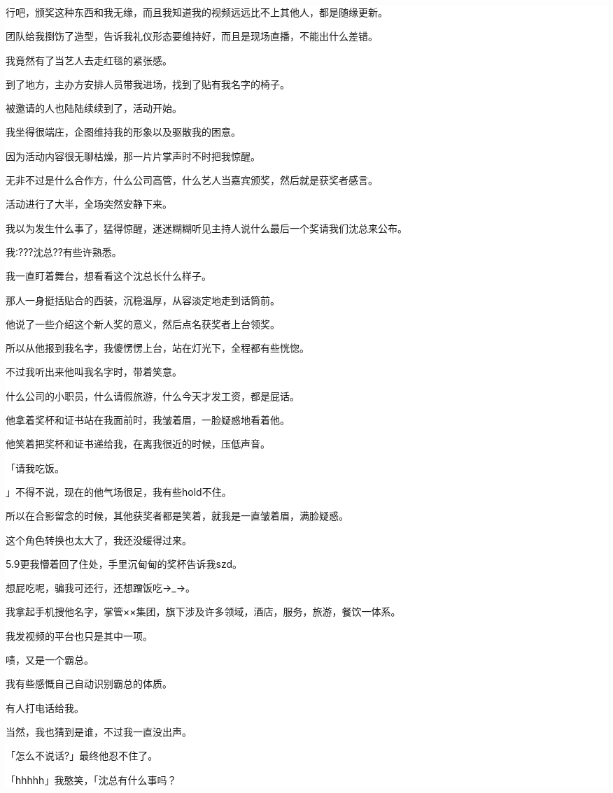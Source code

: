 行吧，颁奖这种东西和我无缘，而且我知道我的视频远远比不上其他人，都是随缘更新。

团队给我捯饬了造型，告诉我礼仪形态要维持好，而且是现场直播，不能出什么差错。

我竟然有了当艺人去走红毯的紧张感。

到了地方，主办方安排人员带我进场，找到了贴有我名字的椅子。

被邀请的人也陆陆续续到了，活动开始。

我坐得很端庄，企图维持我的形象以及驱散我的困意。

因为活动内容很无聊枯燥，那一片片掌声时不时把我惊醒。

无非不过是什么合作方，什么公司高管，什么艺人当嘉宾颁奖，然后就是获奖者感言。

活动进行了大半，全场突然安静下来。

我以为发生什么事了，猛得惊醒，迷迷糊糊听见主持人说什么最后一个奖请我们沈总来公布。

我:???沈总??有些许熟悉。

我一直盯着舞台，想看看这个沈总长什么样子。

那人一身挺括贴合的西装，沉稳温厚，从容淡定地走到话筒前。

他说了一些介绍这个新人奖的意义，然后点名获奖者上台领奖。

所以从他报到我名字，我傻愣愣上台，站在灯光下，全程都有些恍惚。

不过我听出来他叫我名字时，带着笑意。

什么公司的小职员，什么请假旅游，什么今天才发工资，都是屁话。

他拿着奖杯和证书站在我面前时，我皱着眉，一脸疑惑地看着他。

他笑着把奖杯和证书递给我，在离我很近的时候，压低声音。

「请我吃饭。

」不得不说，现在的他气场很足，我有些hold不住。

所以在合影留念的时候，其他获奖者都是笑着，就我是一直皱着眉，满脸疑惑。

这个角色转换也太大了，我还没缓得过来。

5.9更我懵着回了住处，手里沉甸甸的奖杯告诉我szd。

想屁吃呢，骗我可还行，还想蹭饭吃→_→。

我拿起手机搜他名字，掌管××集团，旗下涉及许多领域，酒店，服务，旅游，餐饮一体系。

我发视频的平台也只是其中一项。

啧，又是一个霸总。

我有些感慨自己自动识别霸总的体质。

有人打电话给我。

当然，我也猜到是谁，不过我一直没出声。

「怎么不说话?」最终他忍不住了。

「hhhhh」我憨笑，「沈总有什么事吗？

